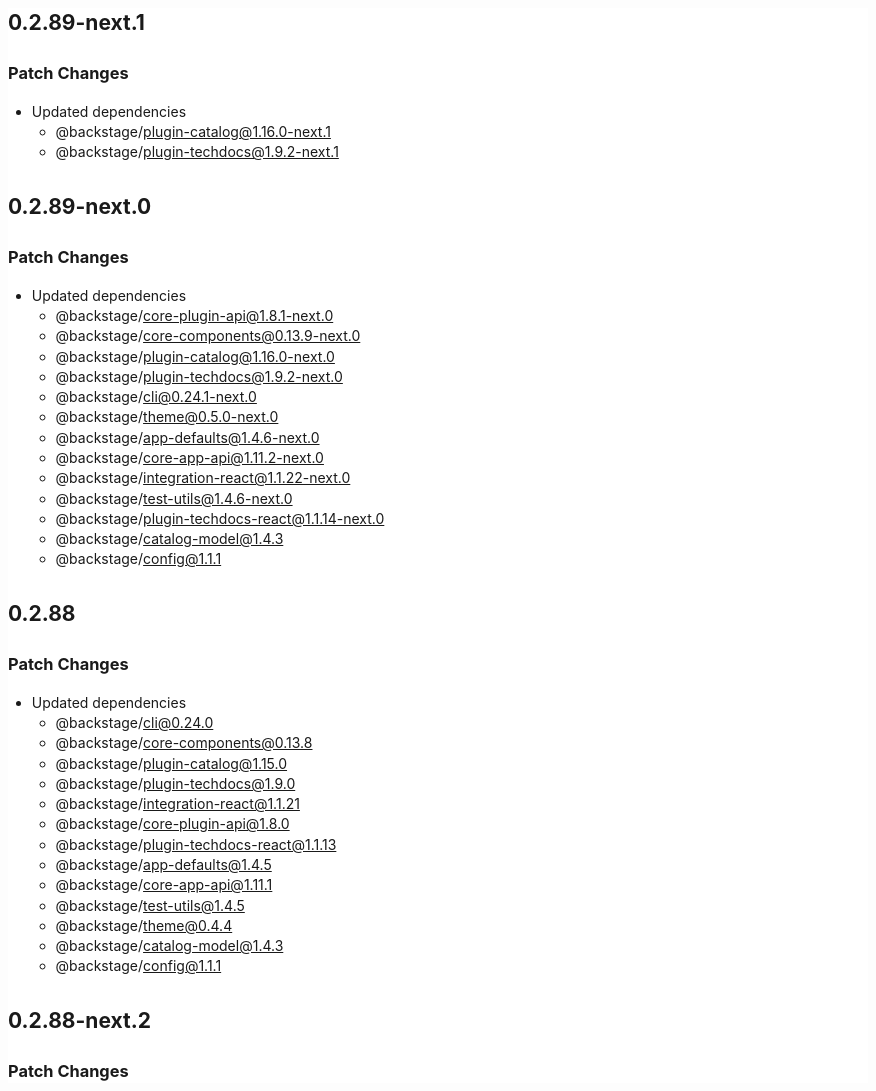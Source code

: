 ## 0.2.89-next.1

### Patch Changes

- Updated dependencies
  - @backstage/plugin-catalog@1.16.0-next.1
  - @backstage/plugin-techdocs@1.9.2-next.1

## 0.2.89-next.0

### Patch Changes

- Updated dependencies
  - @backstage/core-plugin-api@1.8.1-next.0
  - @backstage/core-components@0.13.9-next.0
  - @backstage/plugin-catalog@1.16.0-next.0
  - @backstage/plugin-techdocs@1.9.2-next.0
  - @backstage/cli@0.24.1-next.0
  - @backstage/theme@0.5.0-next.0
  - @backstage/app-defaults@1.4.6-next.0
  - @backstage/core-app-api@1.11.2-next.0
  - @backstage/integration-react@1.1.22-next.0
  - @backstage/test-utils@1.4.6-next.0
  - @backstage/plugin-techdocs-react@1.1.14-next.0
  - @backstage/catalog-model@1.4.3
  - @backstage/config@1.1.1

## 0.2.88

### Patch Changes

- Updated dependencies
  - @backstage/cli@0.24.0
  - @backstage/core-components@0.13.8
  - @backstage/plugin-catalog@1.15.0
  - @backstage/plugin-techdocs@1.9.0
  - @backstage/integration-react@1.1.21
  - @backstage/core-plugin-api@1.8.0
  - @backstage/plugin-techdocs-react@1.1.13
  - @backstage/app-defaults@1.4.5
  - @backstage/core-app-api@1.11.1
  - @backstage/test-utils@1.4.5
  - @backstage/theme@0.4.4
  - @backstage/catalog-model@1.4.3
  - @backstage/config@1.1.1

## 0.2.88-next.2

### Patch Changes
